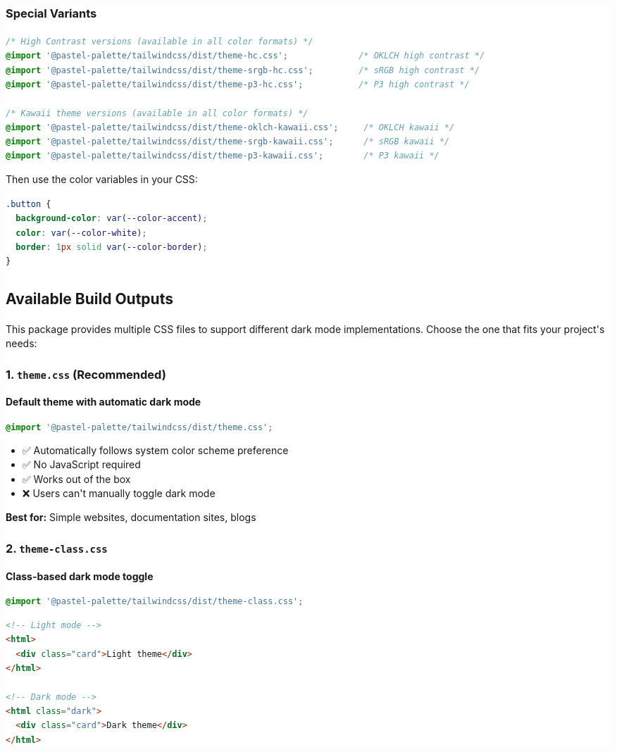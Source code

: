 ### Special Variants
```css
/* High Contrast versions (available in all color formats) */
@import '@pastel-palette/tailwindcss/dist/theme-hc.css';              /* OKLCH high contrast */
@import '@pastel-palette/tailwindcss/dist/theme-srgb-hc.css';         /* sRGB high contrast */
@import '@pastel-palette/tailwindcss/dist/theme-p3-hc.css';           /* P3 high contrast */

/* Kawaii theme versions (available in all color formats) */
@import '@pastel-palette/tailwindcss/dist/theme-oklch-kawaii.css';     /* OKLCH kawaii */
@import '@pastel-palette/tailwindcss/dist/theme-srgb-kawaii.css';      /* sRGB kawaii */
@import '@pastel-palette/tailwindcss/dist/theme-p3-kawaii.css';        /* P3 kawaii */
```

Then use the color variables in your CSS:

```css
.button {
  background-color: var(--color-accent);
  color: var(--color-white);
  border: 1px solid var(--color-border);
}
```

## Available Build Outputs

This package provides multiple CSS files to support different dark mode implementations. Choose the one that fits your project's needs:

### 1. `theme.css` (Recommended)

**Default theme with automatic dark mode**

```css
@import '@pastel-palette/tailwindcss/dist/theme.css';
```

- ✅ Automatically follows system color scheme preference
- ✅ No JavaScript required
- ✅ Works out of the box
- ❌ Users can't manually toggle dark mode

**Best for:** Simple websites, documentation sites, blogs

### 2. `theme-class.css`

**Class-based dark mode toggle**

```css
@import '@pastel-palette/tailwindcss/dist/theme-class.css';
```

```html
<!-- Light mode -->
<html>
  <div class="card">Light theme</div>
</html>

<!-- Dark mode -->
<html class="dark">
  <div class="card">Dark theme</div>
</html>
```
